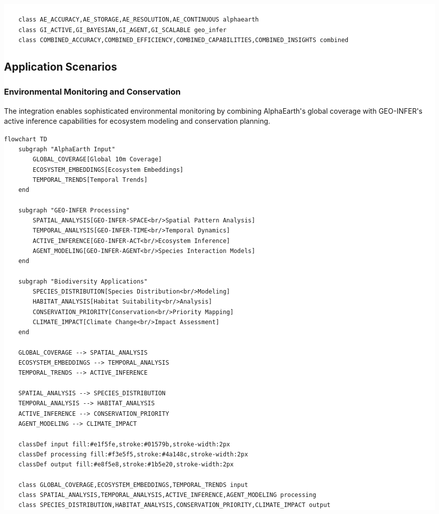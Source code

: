 ```mermaid
    
    class AE_ACCURACY,AE_STORAGE,AE_RESOLUTION,AE_CONTINUOUS alphaearth
    class GI_ACTIVE,GI_BAYESIAN,GI_AGENT,GI_SCALABLE geo_infer
    class COMBINED_ACCURACY,COMBINED_EFFICIENCY,COMBINED_CAPABILITIES,COMBINED_INSIGHTS combined
```

## Application Scenarios

### Environmental Monitoring and Conservation

The integration enables sophisticated environmental monitoring by combining AlphaEarth's global coverage with GEO-INFER's active inference capabilities for ecosystem modeling and conservation planning.

```mermaid
flowchart TD
    subgraph "AlphaEarth Input"
        GLOBAL_COVERAGE[Global 10m Coverage]
        ECOSYSTEM_EMBEDDINGS[Ecosystem Embeddings]
        TEMPORAL_TRENDS[Temporal Trends]
    end
    
    subgraph "GEO-INFER Processing"
        SPATIAL_ANALYSIS[GEO-INFER-SPACE<br/>Spatial Pattern Analysis]
        TEMPORAL_ANALYSIS[GEO-INFER-TIME<br/>Temporal Dynamics]
        ACTIVE_INFERENCE[GEO-INFER-ACT<br/>Ecosystem Inference]
        AGENT_MODELING[GEO-INFER-AGENT<br/>Species Interaction Models]
    end
    
    subgraph "Biodiversity Applications"
        SPECIES_DISTRIBUTION[Species Distribution<br/>Modeling]
        HABITAT_ANALYSIS[Habitat Suitability<br/>Analysis]
        CONSERVATION_PRIORITY[Conservation<br/>Priority Mapping]
        CLIMATE_IMPACT[Climate Change<br/>Impact Assessment]
    end
    
    GLOBAL_COVERAGE --> SPATIAL_ANALYSIS
    ECOSYSTEM_EMBEDDINGS --> TEMPORAL_ANALYSIS
    TEMPORAL_TRENDS --> ACTIVE_INFERENCE
    
    SPATIAL_ANALYSIS --> SPECIES_DISTRIBUTION
    TEMPORAL_ANALYSIS --> HABITAT_ANALYSIS
    ACTIVE_INFERENCE --> CONSERVATION_PRIORITY
    AGENT_MODELING --> CLIMATE_IMPACT
    
    classDef input fill:#e1f5fe,stroke:#01579b,stroke-width:2px
    classDef processing fill:#f3e5f5,stroke:#4a148c,stroke-width:2px
    classDef output fill:#e8f5e8,stroke:#1b5e20,stroke-width:2px
    
    class GLOBAL_COVERAGE,ECOSYSTEM_EMBEDDINGS,TEMPORAL_TRENDS input
    class SPATIAL_ANALYSIS,TEMPORAL_ANALYSIS,ACTIVE_INFERENCE,AGENT_MODELING processing
    class SPECIES_DISTRIBUTION,HABITAT_ANALYSIS,CONSERVATION_PRIORITY,CLIMATE_IMPACT output
```
